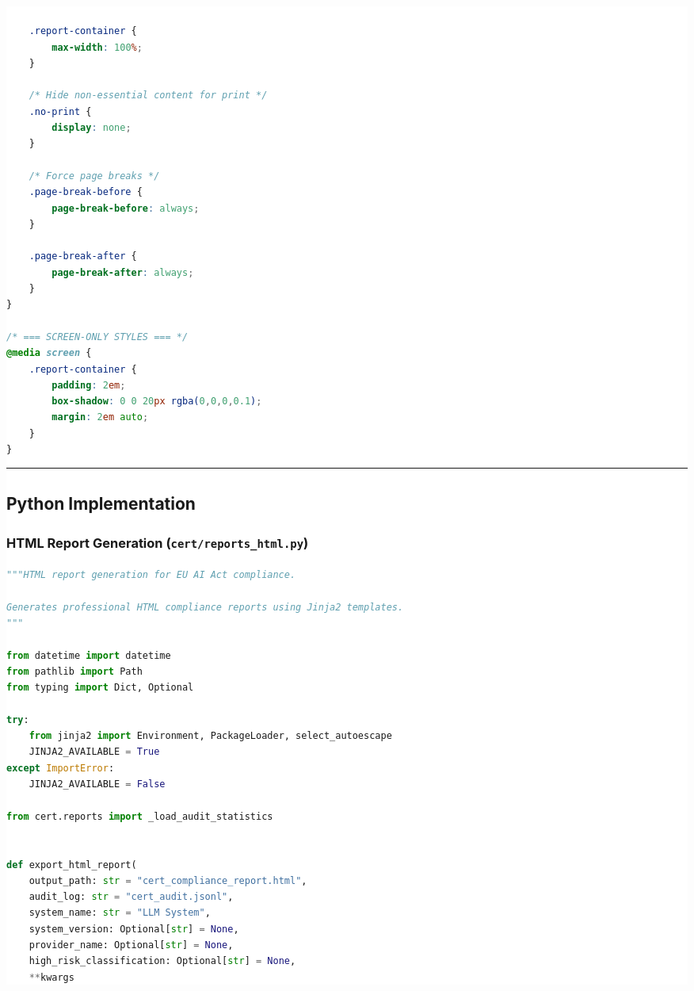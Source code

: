 ```css

    .report-container {
        max-width: 100%;
    }

    /* Hide non-essential content for print */
    .no-print {
        display: none;
    }

    /* Force page breaks */
    .page-break-before {
        page-break-before: always;
    }

    .page-break-after {
        page-break-after: always;
    }
}

/* === SCREEN-ONLY STYLES === */
@media screen {
    .report-container {
        padding: 2em;
        box-shadow: 0 0 20px rgba(0,0,0,0.1);
        margin: 2em auto;
    }
}
```

---

## Python Implementation

### HTML Report Generation (`cert/reports_html.py`)

```python
"""HTML report generation for EU AI Act compliance.

Generates professional HTML compliance reports using Jinja2 templates.
"""

from datetime import datetime
from pathlib import Path
from typing import Dict, Optional

try:
    from jinja2 import Environment, PackageLoader, select_autoescape
    JINJA2_AVAILABLE = True
except ImportError:
    JINJA2_AVAILABLE = False

from cert.reports import _load_audit_statistics


def export_html_report(
    output_path: str = "cert_compliance_report.html",
    audit_log: str = "cert_audit.jsonl",
    system_name: str = "LLM System",
    system_version: Optional[str] = None,
    provider_name: Optional[str] = None,
    high_risk_classification: Optional[str] = None,
    **kwargs
```